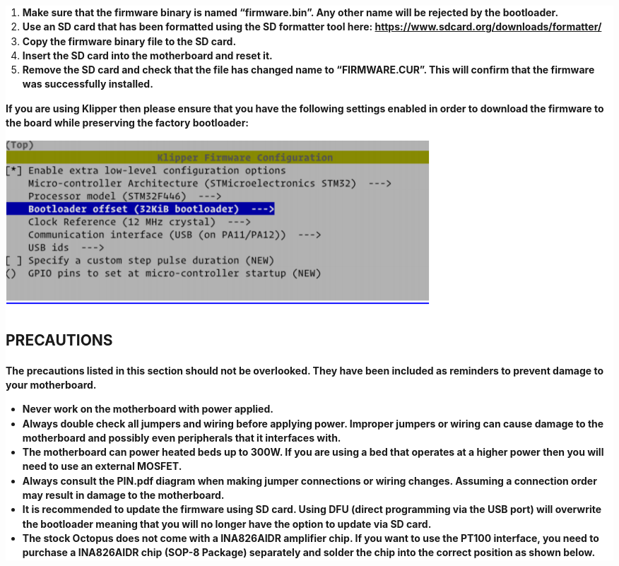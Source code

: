 1. **Make sure that the firmware binary is named “firmware.bin”. Any other name will be rejected by the bootloader.**
2. **Use an SD card that has been formatted using the SD formatter tool here: https://www.sdcard.org/downloads/formatter/**
3. **Copy the firmware binary file to the SD card.**
4. **Insert the SD card into the motherboard and reset it.**
5. **Remove the SD card and check that the file has changed name to “FIRMWARE.CUR”. This will confirm that the firmware was successfully installed.**

**If you are using Klipper then please ensure that you have the following settings enabled in order to download the firmware to the board while preserving the factory bootloader:**

**<img src=img/Octopus/Octopus_Soft2.png width="600"/>**

## **PRECAUTIONS**

**The precautions listed in this section should not be overlooked. They have been included as reminders to prevent damage to your motherboard.**

- **Never work on the motherboard with power applied.**
- **Always double check all jumpers and wiring before applying power. Improper jumpers or wiring can cause damage to the motherboard and possibly even peripherals that it interfaces with.**
- **The motherboard can power heated beds up to 300W. If you are using a bed that operates at a higher power then you will need to use an external MOSFET.**
- **Always consult the PIN.pdf diagram when making jumper connections or wiring changes. Assuming a connection order may result in damage to the motherboard.**
- **It is recommended to update the firmware using SD card. Using DFU (direct programming via the USB port) will overwrite the bootloader meaning that you will no longer have the option to update via SD card.**
- **The stock Octopus does not come with a INA826AIDR amplifier chip. If you want to use the PT100 interface, you need to purchase a INA826AIDR chip (SOP-8 Package) separately and solder the chip into the correct position as shown below.**
